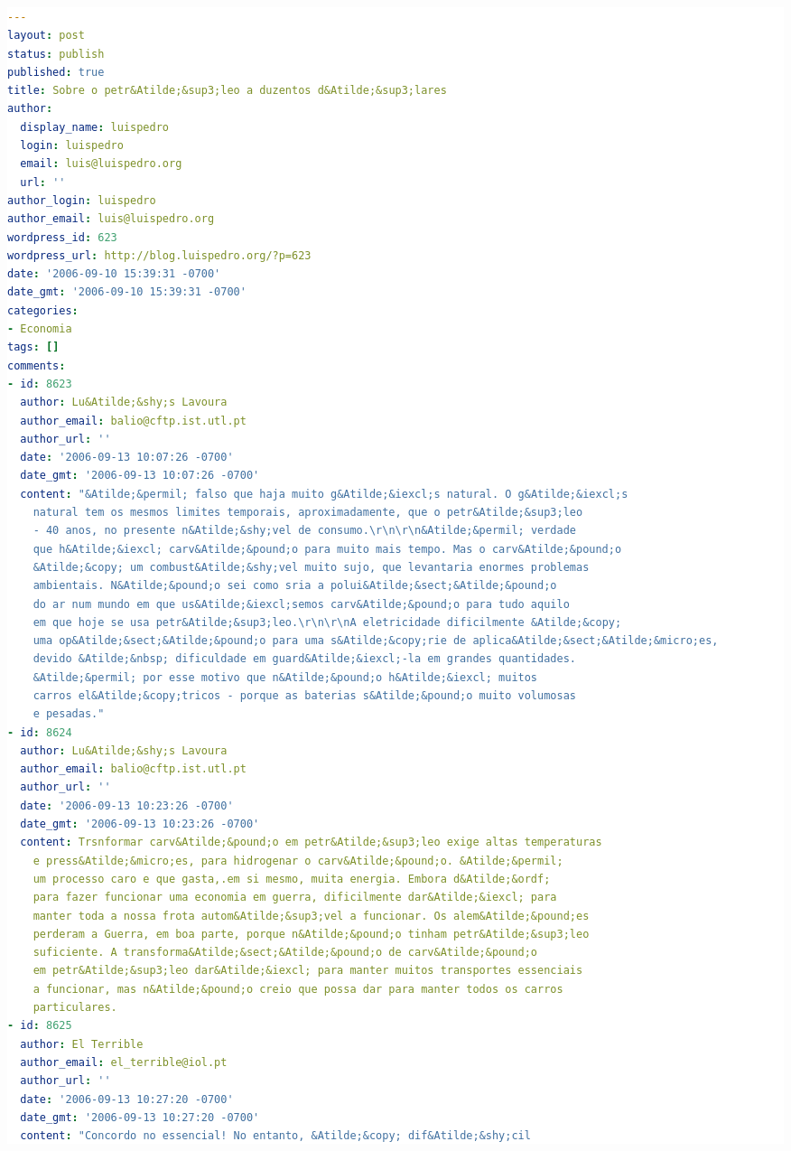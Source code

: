 ```yaml
---
layout: post
status: publish
published: true
title: Sobre o petr&Atilde;&sup3;leo a duzentos d&Atilde;&sup3;lares
author:
  display_name: luispedro
  login: luispedro
  email: luis@luispedro.org
  url: ''
author_login: luispedro
author_email: luis@luispedro.org
wordpress_id: 623
wordpress_url: http://blog.luispedro.org/?p=623
date: '2006-09-10 15:39:31 -0700'
date_gmt: '2006-09-10 15:39:31 -0700'
categories:
- Economia
tags: []
comments:
- id: 8623
  author: Lu&Atilde;&shy;s Lavoura
  author_email: balio@cftp.ist.utl.pt
  author_url: ''
  date: '2006-09-13 10:07:26 -0700'
  date_gmt: '2006-09-13 10:07:26 -0700'
  content: "&Atilde;&permil; falso que haja muito g&Atilde;&iexcl;s natural. O g&Atilde;&iexcl;s
    natural tem os mesmos limites temporais, aproximadamente, que o petr&Atilde;&sup3;leo
    - 40 anos, no presente n&Atilde;&shy;vel de consumo.\r\n\r\n&Atilde;&permil; verdade
    que h&Atilde;&iexcl; carv&Atilde;&pound;o para muito mais tempo. Mas o carv&Atilde;&pound;o
    &Atilde;&copy; um combust&Atilde;&shy;vel muito sujo, que levantaria enormes problemas
    ambientais. N&Atilde;&pound;o sei como sria a polui&Atilde;&sect;&Atilde;&pound;o
    do ar num mundo em que us&Atilde;&iexcl;semos carv&Atilde;&pound;o para tudo aquilo
    em que hoje se usa petr&Atilde;&sup3;leo.\r\n\r\nA eletricidade dificilmente &Atilde;&copy;
    uma op&Atilde;&sect;&Atilde;&pound;o para uma s&Atilde;&copy;rie de aplica&Atilde;&sect;&Atilde;&micro;es,
    devido &Atilde;&nbsp; dificuldade em guard&Atilde;&iexcl;-la em grandes quantidades.
    &Atilde;&permil; por esse motivo que n&Atilde;&pound;o h&Atilde;&iexcl; muitos
    carros el&Atilde;&copy;tricos - porque as baterias s&Atilde;&pound;o muito volumosas
    e pesadas."
- id: 8624
  author: Lu&Atilde;&shy;s Lavoura
  author_email: balio@cftp.ist.utl.pt
  author_url: ''
  date: '2006-09-13 10:23:26 -0700'
  date_gmt: '2006-09-13 10:23:26 -0700'
  content: Trsnformar carv&Atilde;&pound;o em petr&Atilde;&sup3;leo exige altas temperaturas
    e press&Atilde;&micro;es, para hidrogenar o carv&Atilde;&pound;o. &Atilde;&permil;
    um processo caro e que gasta,.em si mesmo, muita energia. Embora d&Atilde;&ordf;
    para fazer funcionar uma economia em guerra, dificilmente dar&Atilde;&iexcl; para
    manter toda a nossa frota autom&Atilde;&sup3;vel a funcionar. Os alem&Atilde;&pound;es
    perderam a Guerra, em boa parte, porque n&Atilde;&pound;o tinham petr&Atilde;&sup3;leo
    suficiente. A transforma&Atilde;&sect;&Atilde;&pound;o de carv&Atilde;&pound;o
    em petr&Atilde;&sup3;leo dar&Atilde;&iexcl; para manter muitos transportes essenciais
    a funcionar, mas n&Atilde;&pound;o creio que possa dar para manter todos os carros
    particulares.
- id: 8625
  author: El Terrible
  author_email: el_terrible@iol.pt
  author_url: ''
  date: '2006-09-13 10:27:20 -0700'
  date_gmt: '2006-09-13 10:27:20 -0700'
  content: "Concordo no essencial! No entanto, &Atilde;&copy; dif&Atilde;&shy;cil
```